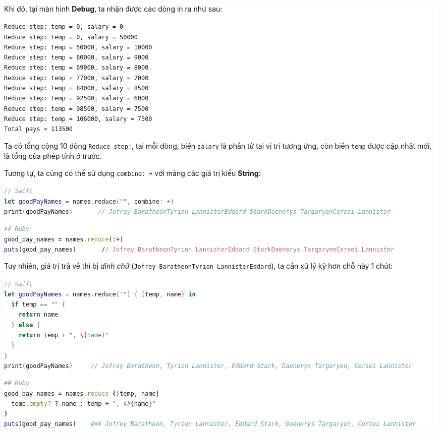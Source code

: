 Khi đó, tại màn hình **Debug**, ta nhận được các dòng in ra như sau:

```shell
Reduce step: temp = 0, salary = 0
Reduce step: temp = 0, salary = 50000
Reduce step: temp = 50000, salary = 10000
Reduce step: temp = 60000, salary = 9000
Reduce step: temp = 69000, salary = 8000
Reduce step: temp = 77000, salary = 7000
Reduce step: temp = 84000, salary = 8500
Reduce step: temp = 92500, salary = 6000
Reduce step: temp = 98500, salary = 7500
Reduce step: temp = 106000, salary = 7500
Total pays = 113500
```

Ta có tổng cộng 10 dòng `Reduce step:`, tại mỗi dòng, biến `salary` là phần tử tại vị trí tương ứng, còn biến `temp` được cập nhật mới, là tổng của phép tính ở trước.

Tương tự, ta cũng có thể sử dụng `combine: +` với mảng các giá trị kiểu **String**:

```swift
// Swift
let goodPayNames = names.reduce("", combine: +)
print(goodPayNames)       // Jofrey BaratheonTyrion LannisterEddard StarkDaenerys TargaryenCersei Lannister
```

```ruby
## Ruby
good_pay_names = names.reduce(:+)
puts(good_pay_names)       // Jofrey BaratheonTyrion LannisterEddard StarkDaenerys TargaryenCersei Lannister
```

Tuy nhiên, giá trị trả về thì bị *dính chữ* (`Jofrey BaratheonTyrion LannisterEddard`), ta cần xử lý kỹ hơn chỗ này 1 chút:

```swift
// Swift
let goodPayNames = names.reduce("") { (temp, name) in
  if temp == "" {
    return name
  } else {
    return temp + ", \(name)"
  }
}
print(goodPayNames)     // Jofrey Baratheon, Tyrion Lannister, Eddard Stark, Daenerys Targaryen, Cersei Lannister
```

```ruby
## Ruby
good_pay_names = names.reduce {|temp, name|
  temp.empty? ? name : temp + ", ##{name}"
}
puts(good_pay_names)    ### Jofrey Baratheon, Tyrion Lannister, Eddard Stark, Daenerys Targaryen, Cersei Lannister
```
